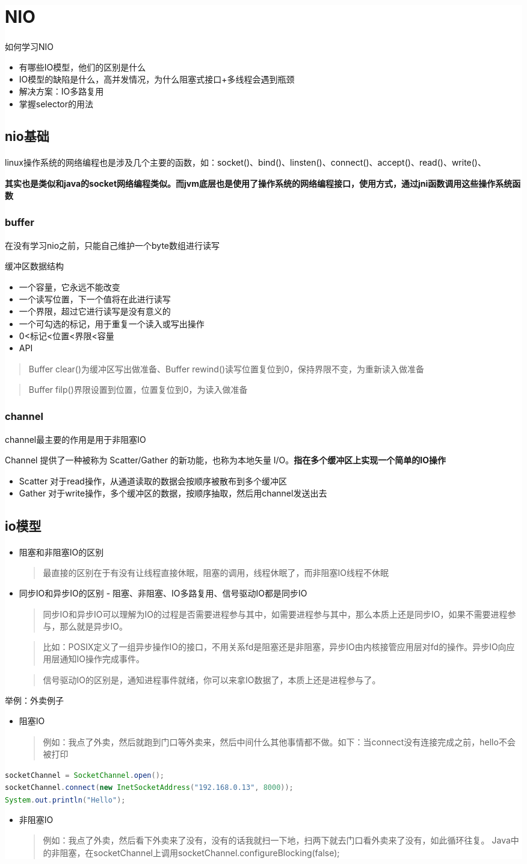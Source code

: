# NIO

如何学习NIO

- 有哪些IO模型，他们的区别是什么
- IO模型的缺陷是什么，高并发情况，为什么阻塞式接口+多线程会遇到瓶颈
- 解决方案：IO多路复用
- 掌握selector的用法

## nio基础

linux操作系统的网络编程也是涉及几个主要的函数，如：socket()、bind()、linsten()、connect()、accept()、read()、write()、

**其实也是类似和java的socket网络编程类似。而jvm底层也是使用了操作系统的网络编程接口，使用方式，通过jni函数调用这些操作系统函数**

### buffer
在没有学习nio之前，只能自己维护一个byte数组进行读写

缓冲区数据结构

- 一个容量，它永远不能改变
- 一个读写位置，下一个值将在此进行读写
- 一个界限，超过它进行读写是没有意义的
- 一个可勾选的标记，用于重复一个读入或写出操作
- 0<标记<位置<界限<容量
- API
 > Buffer clear()为缓冲区写出做准备、Buffer rewind()读写位置复位到0，保持界限不变，为重新读入做准备

 > Buffer filp()界限设置到位置，位置复位到0，为读入做准备

### channel
channel最主要的作用是用于非阻塞IO

Channel 提供了一种被称为 Scatter/Gather 的新功能，也称为本地矢量 I/O。**指在多个缓冲区上实现一个简单的IO操作**
- Scatter 对于read操作，从通道读取的数据会按顺序被散布到多个缓冲区
- Gather 对于write操作，多个缓冲区的数据，按顺序抽取，然后用channel发送出去

## io模型
- 阻塞和非阻塞IO的区别
  > 最直接的区别在于有没有让线程直接休眠，阻塞的调用，线程休眠了，而非阻塞IO线程不休眠

- 同步IO和异步IO的区别 - 阻塞、非阻塞、IO多路复用、信号驱动IO都是同步IO
  > 同步IO和异步IO可以理解为IO的过程是否需要进程参与其中，如需要进程参与其中，那么本质上还是同步IO，如果不需要进程参与，那么就是异步IO。

  > 比如：POSIX定义了一组异步操作IO的接口，不用关系fd是阻塞还是非阻塞，异步IO由内核接管应用层对fd的操作。异步IO向应用层通知IO操作完成事件。

  > 信号驱动IO的区别是，通知进程事件就绪，你可以来拿IO数据了，本质上还是进程参与了。


举例：外卖例子
- 阻塞IO
  > 例如：我点了外卖，然后就跑到门口等外卖来，然后中间什么其他事情都不做。如下：当connect没有连接完成之前，hello不会被打印
```java
socketChannel = SocketChannel.open();
socketChannel.connect(new InetSocketAddress("192.168.0.13", 8000));
System.out.println("Hello");
```
- 非阻塞IO
  > 例如：我点了外卖，然后看下外卖来了没有，没有的话我就扫一下地，扫两下就去门口看外卖来了没有，如此循环往复。
  Java中的非阻塞，在socketChannel上调用socketChannel.configureBlocking(false);
